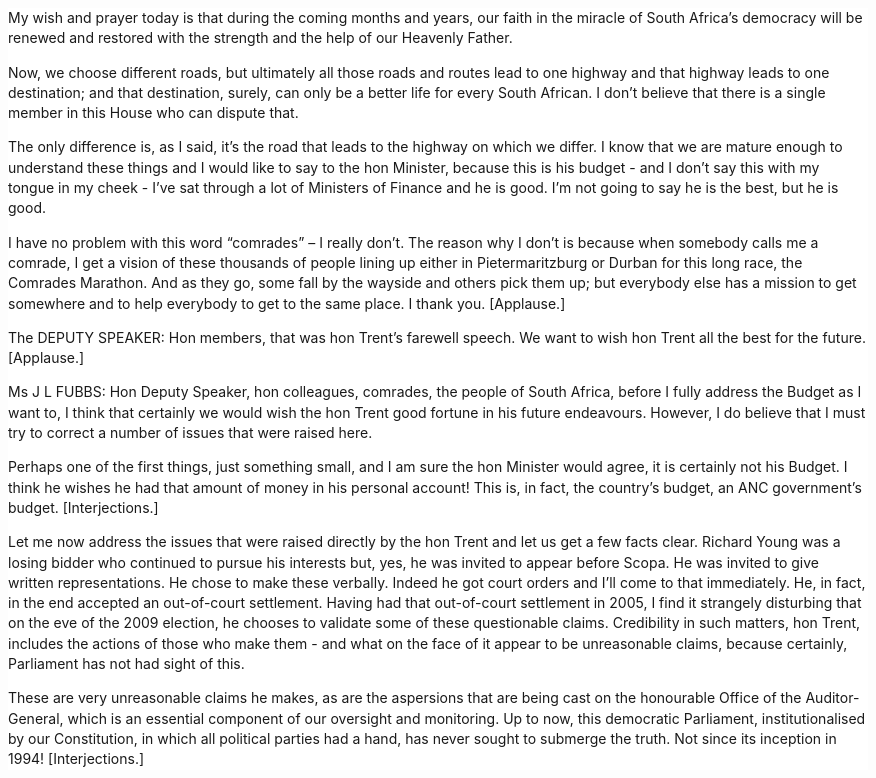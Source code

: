 My wish and prayer today is that during the coming months and years, our
faith in the miracle of South Africa’s democracy will be renewed and
restored with the strength and the help of our Heavenly Father.

Now, we choose different roads, but ultimately all those roads and routes
lead to one highway and that highway leads to one destination; and that
destination, surely, can only be a better life for every South African. I
don’t believe that there is a single member in this House who can dispute
that.

The only difference is, as I said, it’s the road that leads to the highway
on which we differ. I know that we are mature enough to understand these
things and I would like to say to the hon Minister, because this is his
budget - and I don’t say this with my tongue in my cheek - I’ve sat through
a lot of Ministers of Finance and he is good. I’m not going to say he is
the best, but he is good.

I have no problem with this word “comrades” – I really don’t. The reason
why I don’t is because when somebody calls me a comrade, I get a vision of
these thousands of people lining up either in Pietermaritzburg or Durban
for this long race, the Comrades Marathon. And as they go, some fall by the
wayside and others pick them up; but everybody else has a mission to get
somewhere and to help everybody to get to the same place. I thank you.
[Applause.]

The DEPUTY SPEAKER: Hon members, that was hon Trent’s farewell speech. We
want to wish hon Trent all the best for the future. [Applause.]

Ms J L FUBBS: Hon Deputy Speaker, hon colleagues, comrades, the people of
South Africa, before I fully address the Budget as I want to, I think that
certainly we would wish the hon Trent good fortune in his future
endeavours. However, I do believe that I must try to correct a number of
issues that were raised here.

Perhaps one of the first things, just something small, and I am sure the
hon Minister would agree, it is certainly not his Budget. I think he wishes
he had that amount of money in his personal account! This is, in fact, the
country’s budget, an ANC government’s budget. [Interjections.]

Let me now address the issues that were raised directly by the hon Trent
and let us get a few facts clear. Richard Young was a losing bidder who
continued to pursue his interests but, yes, he was invited to appear before
Scopa. He was invited to give written representations. He chose to make
these verbally.  Indeed he got court orders and I’ll come to that
immediately. He, in fact, in the end accepted an out-of-court settlement.
Having had that out-of-court settlement in 2005, I find it strangely
disturbing that on the eve of the 2009 election, he chooses to validate
some of these questionable claims. Credibility in such matters, hon Trent,
includes the actions of those who make them - and what on the face of it
appear to be unreasonable claims, because certainly, Parliament has not had
sight of this.

These are very unreasonable claims he makes, as are the aspersions that are
being cast on the honourable Office of the Auditor-General, which is an
essential component of our oversight and monitoring. Up to now, this
democratic Parliament, institutionalised by our Constitution, in which all
political parties had a hand, has never sought to submerge the truth. Not
since its inception in 1994! [Interjections.]

